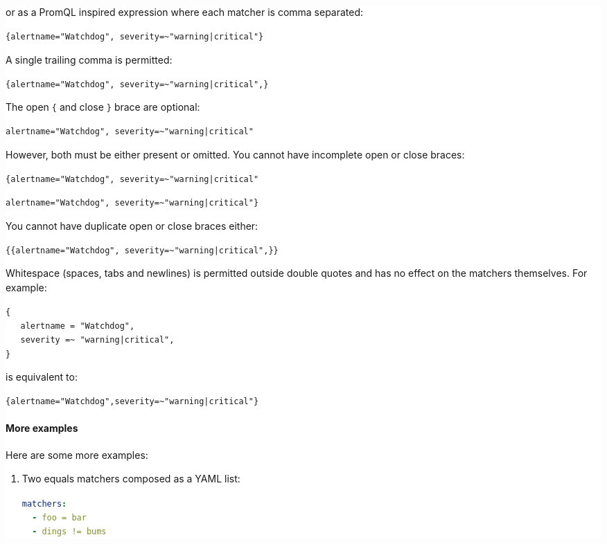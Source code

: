 or as a PromQL inspired expression where each matcher is comma separated:

```
{alertname="Watchdog", severity=~"warning|critical"}
```

A single trailing comma is permitted:

```
{alertname="Watchdog", severity=~"warning|critical",}
```

The open `{` and close `}` brace are optional:

```
alertname="Watchdog", severity=~"warning|critical"
```

However, both must be either present or omitted. You cannot have incomplete open or close braces:

```
{alertname="Watchdog", severity=~"warning|critical"
```

```
alertname="Watchdog", severity=~"warning|critical"}
```

You cannot have duplicate open or close braces either:

```
{{alertname="Watchdog", severity=~"warning|critical",}}
```

Whitespace (spaces, tabs and newlines) is permitted outside double quotes and has no effect on the matchers themselves. For example:

```
{
   alertname = "Watchdog",
   severity =~ "warning|critical",
}
```

is equivalent to:

```
{alertname="Watchdog",severity=~"warning|critical"}
```

#### More examples

Here are some more examples:

1. Two equals matchers composed as a YAML list:

    ```yaml
    matchers:
      - foo = bar
      - dings != bums
    ```
